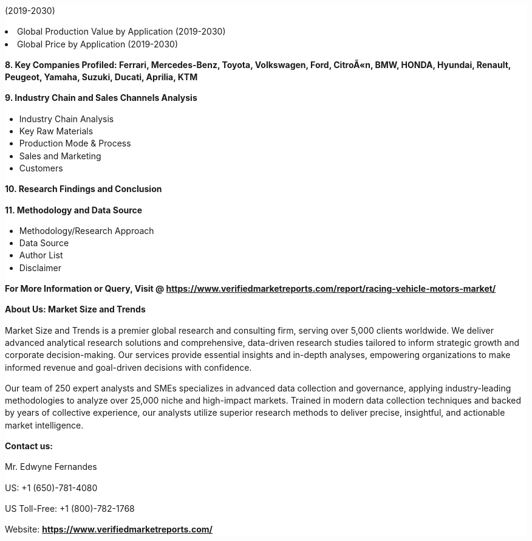 (2019-2030)</li><li>Global Production Value by Application (2019-2030)</li><li>Global Price by Application (2019-2030)</li></ul><p><strong>8. Key Companies Profiled: Ferrari, Mercedes-Benz, Toyota, Volkswagen, Ford, CitroÃ«n, BMW, HONDA, Hyundai, Renault, Peugeot, Yamaha, Suzuki, Ducati, Aprilia, KTM</strong></p><p><strong>9. Industry Chain and Sales Channels Analysis</strong></p><ul><li>Industry Chain Analysis</li><li>Key Raw Materials</li><li>Production Mode &amp; Process</li><li>Sales and Marketing</li><li>Customers</li></ul><p><strong>10. Research Findings and Conclusion</strong></p><p><strong>11. Methodology and Data Source</strong></p><ul><li>Methodology/Research Approach</li><li>Data Source</li><li>Author List</li><li>Disclaimer</li></ul></p><p><strong>For More Information or Query, Visit @ <a href="https://www.verifiedmarketreports.com/report/racing-vehicle-motors-market/">https://www.verifiedmarketreports.com/report/racing-vehicle-motors-market/</a></strong></p><p><strong>About Us: Market Size and Trends</strong></p><p>Market Size and Trends is a premier global research and consulting firm, serving over 5,000 clients worldwide. We deliver advanced analytical research solutions and comprehensive, data-driven research studies tailored to inform strategic growth and corporate decision-making. Our services provide essential insights and in-depth analyses, empowering organizations to make informed revenue and goal-driven decisions with confidence.</p><p>Our team of 250 expert analysts and SMEs specializes in advanced data collection and governance, applying industry-leading methodologies to analyze over 25,000 niche and high-impact markets. Trained in modern data collection techniques and backed by years of collective experience, our analysts utilize superior research methods to deliver precise, insightful, and actionable market intelligence.</p><p><strong>Contact us:</strong></p><p>Mr. Edwyne Fernandes</p><p>US: +1 (650)-781-4080</p><p>US Toll-Free: +1 (800)-782-1768</p><p>Website: <strong><a href="https://www.verifiedmarketreports.com/">https://www.verifiedmarketreports.com/</a></strong></p>

